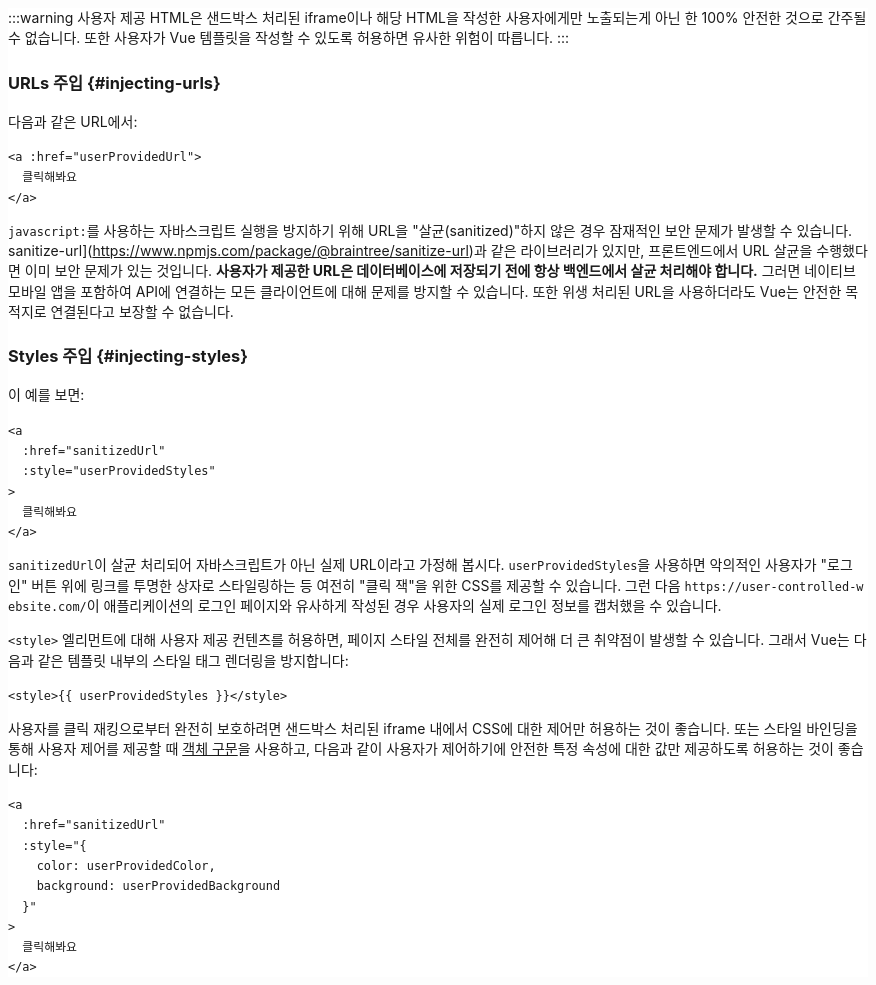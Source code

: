 :::warning
사용자 제공 HTML은 샌드박스 처리된 iframe이나 해당 HTML을 작성한 사용자에게만 노출되는게 아닌 한 100% 안전한 것으로 간주될 수 없습니다.
또한 사용자가 Vue 템플릿을 작성할 수 있도록 허용하면 유사한 위험이 따릅니다.
:::

### URLs 주입 {#injecting-urls}

다음과 같은 URL에서:

```vue-html
<a :href="userProvidedUrl">
  클릭해봐요
</a>
```

`javascript:`를 사용하는 자바스크립트 실행을 방지하기 위해 URL을 "살균(sanitized)"하지 않은 경우 잠재적인 보안 문제가 발생할 수 있습니다. sanitize-url](https://www.npmjs.com/package/@braintree/sanitize-url)과 같은 라이브러리가 있지만, 프론트엔드에서 URL 살균을 수행했다면 이미 보안 문제가 있는 것입니다. **사용자가 제공한 URL은 데이터베이스에 저장되기 전에 항상 백엔드에서 살균 처리해야 합니다.** 그러면 네이티브 모바일 앱을 포함하여 API에 연결하는 모든 클라이언트에 대해 문제를 방지할 수 있습니다. 또한 위생 처리된 URL을 사용하더라도 Vue는 안전한 목적지로 연결된다고 보장할 수 없습니다.


### Styles 주입 {#injecting-styles}

이 예를 보면:

```vue-html
<a
  :href="sanitizedUrl"
  :style="userProvidedStyles"
>
  클릭해봐요
</a>
```

`sanitizedUrl`이 살균 처리되어 자바스크립트가 아닌 실제 URL이라고 가정해 봅시다. `userProvidedStyles`을 사용하면 악의적인 사용자가 "로그인" 버튼 위에 링크를 투명한 상자로 스타일링하는 등 여전히 "클릭 잭"을 위한 CSS를 제공할 수 있습니다. 그런 다음 `https://user-controlled-website.com/`이 애플리케이션의 로그인 페이지와 유사하게 작성된 경우 사용자의 실제 로그인 정보를 캡처했을 수 있습니다.

`<style>` 엘리먼트에 대해 사용자 제공 컨텐츠를 허용하면, 페이지 스타일 전체를 완전히 제어해 더 큰 취약점이 발생할 수 있습니다.
그래서 Vue는 다음과 같은 템플릿 내부의 스타일 태그 렌더링을 방지합니다:

```vue-html
<style>{{ userProvidedStyles }}</style>
```

사용자를 클릭 재킹으로부터 완전히 보호하려면 샌드박스 처리된 iframe 내에서 CSS에 대한 제어만 허용하는 것이 좋습니다.
또는 스타일 바인딩을 통해 사용자 제어를 제공할 때 [객체 구문](/guide/essentials/class-and-style.html#binding-to-objects)을 사용하고,
다음과 같이 사용자가 제어하기에 안전한 특정 속성에 대한 값만 제공하도록 허용하는 것이 좋습니다:

```vue-html
<a
  :href="sanitizedUrl"
  :style="{
    color: userProvidedColor,
    background: userProvidedBackground
  }"
>
  클릭해봐요
</a>
```

